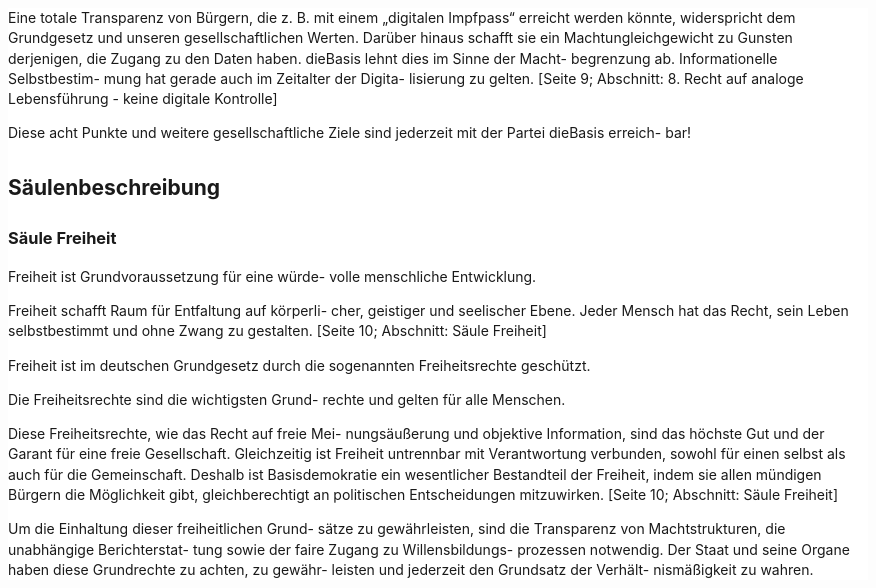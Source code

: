 Eine totale Transparenz von Bürgern, die z. B.
mit einem „digitalen Impfpass“ erreicht werden
könnte, widerspricht dem Grundgesetz und
unseren gesellschaftlichen Werten. Darüber
hinaus schafft sie ein Machtungleichgewicht zu
Gunsten derjenigen, die Zugang zu den Daten
haben. dieBasis lehnt dies im Sinne der Macht-
begrenzung ab. Informationelle Selbstbestim-
mung hat gerade auch im Zeitalter der Digita-
lisierung zu gelten.
[Seite 9; Abschnitt: 8. Recht auf analoge Lebensführung - keine digitale Kontrolle]

Diese acht Punkte und weitere gesellschaftliche
Ziele sind jederzeit mit der Partei dieBasis erreich-
bar!




## Säulenbeschreibung


### Säule Freiheit

Freiheit ist Grundvoraussetzung für eine würde-
volle menschliche Entwicklung.

Freiheit schafft Raum für Entfaltung auf körperli-
cher, geistiger und seelischer Ebene. Jeder Mensch
hat das Recht, sein Leben selbstbestimmt und
ohne Zwang zu gestalten.
[Seite 10; Abschnitt: Säule Freiheit]

Freiheit ist im deutschen Grundgesetz durch die
sogenannten Freiheitsrechte geschützt.

Die Freiheitsrechte sind die wichtigsten Grund-
rechte und gelten für alle Menschen.

Diese Freiheitsrechte, wie das Recht auf freie Mei-
nungsäußerung und objektive Information, sind
das höchste Gut und der Garant für eine freie
Gesellschaft. Gleichzeitig ist Freiheit untrennbar
mit Verantwortung verbunden, sowohl für einen
selbst als auch für die Gemeinschaft. Deshalb ist
Basisdemokratie ein wesentlicher Bestandteil der
Freiheit, indem sie allen mündigen Bürgern die
Möglichkeit gibt, gleichberechtigt an politischen
Entscheidungen mitzuwirken.
[Seite 10; Abschnitt: Säule Freiheit]

Um die Einhaltung dieser freiheitlichen Grund-
sätze zu gewährleisten, sind die Transparenz von
Machtstrukturen, die unabhängige Berichterstat-
tung sowie der faire Zugang zu Willensbildungs-
prozessen notwendig. Der Staat und seine Organe
haben diese Grundrechte zu achten, zu gewähr-
leisten und jederzeit den Grundsatz der Verhält-
nismäßigkeit zu wahren.
